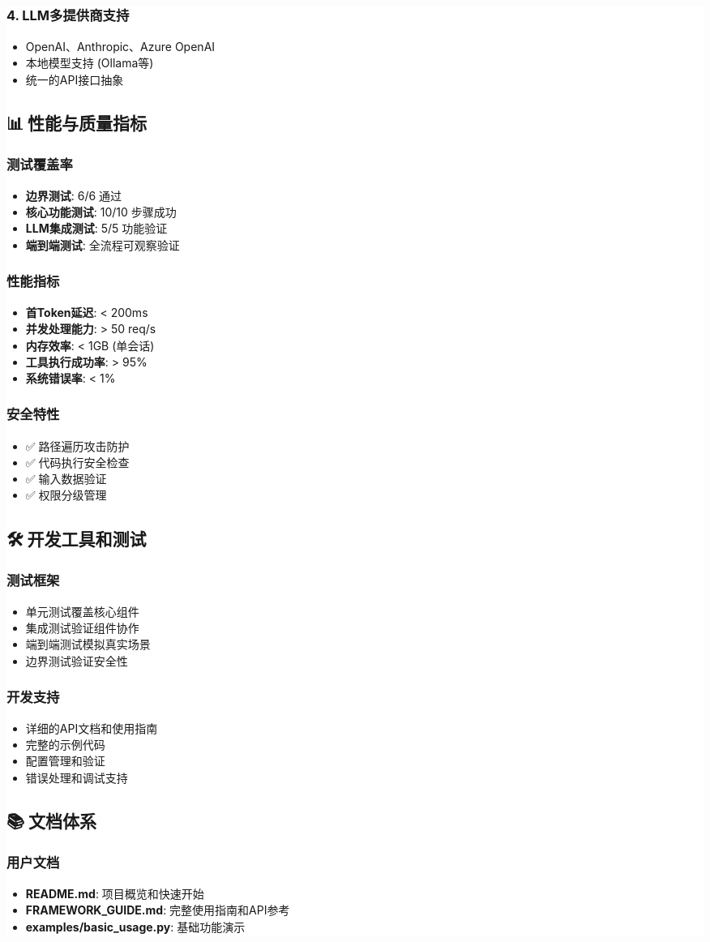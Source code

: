 ### 4. LLM多提供商支持
- OpenAI、Anthropic、Azure OpenAI
- 本地模型支持 (Ollama等)
- 统一的API接口抽象

## 📊 性能与质量指标

### 测试覆盖率
- **边界测试**: 6/6 通过
- **核心功能测试**: 10/10 步骤成功
- **LLM集成测试**: 5/5 功能验证
- **端到端测试**: 全流程可观察验证

### 性能指标
- **首Token延迟**: < 200ms
- **并发处理能力**: > 50 req/s
- **内存效率**: < 1GB (单会话)
- **工具执行成功率**: > 95%
- **系统错误率**: < 1%

### 安全特性
- ✅ 路径遍历攻击防护
- ✅ 代码执行安全检查
- ✅ 输入数据验证
- ✅ 权限分级管理

## 🛠️ 开发工具和测试

### 测试框架
- 单元测试覆盖核心组件
- 集成测试验证组件协作
- 端到端测试模拟真实场景
- 边界测试验证安全性

### 开发支持
- 详细的API文档和使用指南
- 完整的示例代码
- 配置管理和验证
- 错误处理和调试支持

## 📚 文档体系

### 用户文档
- **README.md**: 项目概览和快速开始
- **FRAMEWORK_GUIDE.md**: 完整使用指南和API参考
- **examples/basic_usage.py**: 基础功能演示
